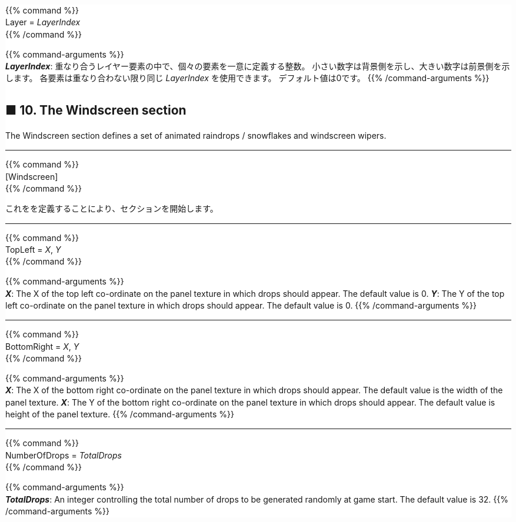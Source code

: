 {{% command %}}  
Layer = *LayerIndex*  
{{% /command %}}

{{% command-arguments %}}  
***LayerIndex***: 重なり合うレイヤー要素の中で、個々の要素を一意に定義する整数。 小さい数字は背景側を示し、大きい数字は前景側を示します。 各要素は重なり合わない限り同じ *LayerIndex* を使用できます。 デフォルト値は0です。 
{{% /command-arguments %}}

## <a name="windscreen"></a>■ 10. The Windscreen section

The Windscreen section defines a set of animated raindrops / snowflakes and windscreen wipers.

------

{{% command %}}  
[Windscreen]  
{{% /command %}}

これをを定義することにより、セクションを開始します。

------

{{% command %}}  
TopLeft = *X*, *Y*  
{{% /command %}}

{{% command-arguments %}}  
***X***: The X of the top left co-ordinate on the panel texture in which drops should appear. The default value is 0.
***Y***: The Y of the top left co-ordinate on the panel texture in which drops should appear. The default value is 0.
{{% /command-arguments %}}

------

{{% command %}}  
BottomRight = *X*, *Y*  
{{% /command %}}

{{% command-arguments %}}  
***X***: The X of the bottom right co-ordinate on the panel texture in which drops should appear. The default value is the width of the panel texture.
***X***: The Y of the bottom right co-ordinate on the panel texture in which drops should appear. The default value is height of the panel texture.
{{% /command-arguments %}}

------

{{% command %}}  
NumberOfDrops = *TotalDrops*  
{{% /command %}}

{{% command-arguments %}}  
***TotalDrops***: An integer controlling the total number of drops to be generated randomly at game start. The default value is 32.
{{% /command-arguments %}}
